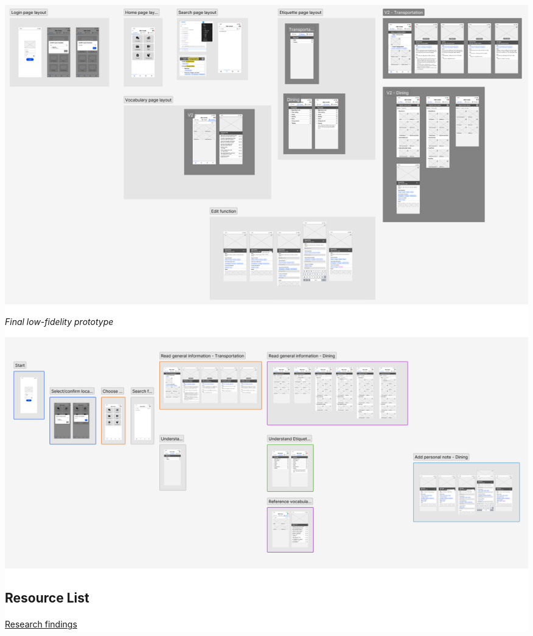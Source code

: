 <img src="./v2lowfidelity.png" width="1000px">  

*Final low-fidelity prototype*

<img src="./finalproto.png" width="1000px">  

## Resource List
[Research findings](https://www.figma.com/file/Qmr3ZtHMiGVFMf3gKQMg5t/Language-Learning-App?node-id=0%3A1&t=AkeE2LlfRBlswTIs-1)

